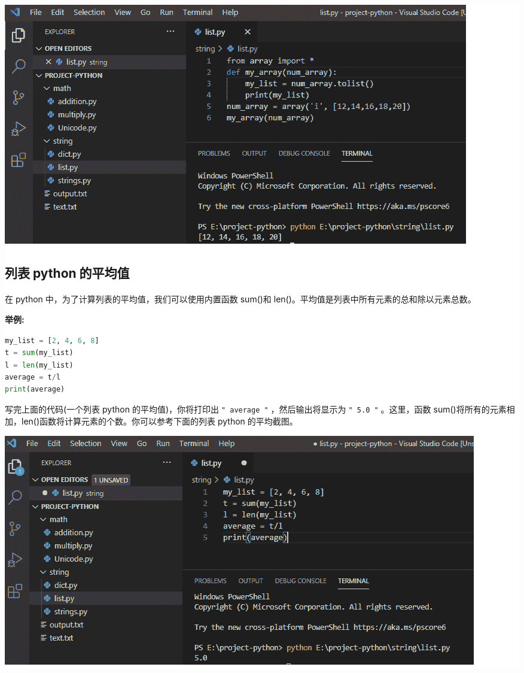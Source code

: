 ![Convert array to list python](img/b50ae11c45d58ab19d32e82cc0c0eb4c.png "Convert array to list python")

## 列表 python 的平均值

在 python 中，为了计算列表的平均值，我们可以使用内置函数 sum()和 len()。平均值是列表中所有元素的总和除以元素总数。

**举例:**

```py
my_list = [2, 4, 6, 8]
t = sum(my_list)
l = len(my_list)
average = t/l
print(average)
```

写完上面的代码(一个列表 python 的平均值)，你将打印出 `" average "` ，然后输出将显示为 `" 5.0 "` 。这里，函数 sum()将所有的元素相加，len()函数将计算元素的个数。你可以参考下面的列表 python 的平均截图。

![Average of a list python](img/4484c576af12ba33266313ce3a82f86b.png "Average of a list python")
